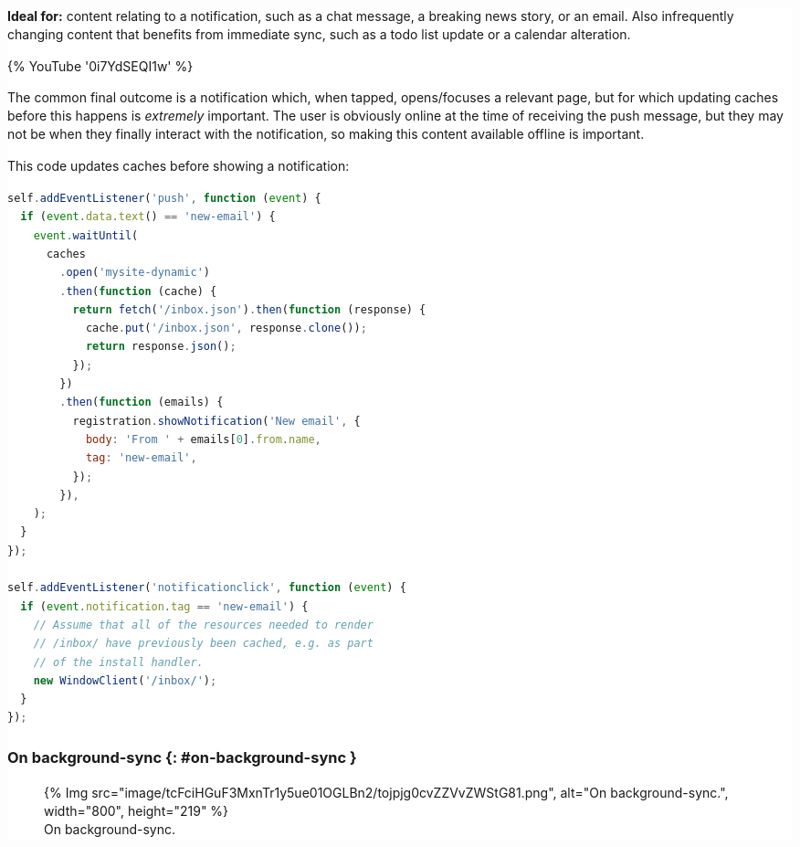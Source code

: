**Ideal for:** content relating to a notification, such as a chat message, a breaking news story, or
an email. Also infrequently changing content that benefits from immediate sync, such as a todo list
update or a calendar alteration.

{% YouTube '0i7YdSEQI1w' %}

The common final outcome is a notification which, when tapped, opens/focuses a relevant page, but
for which updating caches before this happens is _extremely_ important. The user is obviously online at the
time of receiving the push message, but they may not be when they finally interact with the
notification, so making this content available offline is important.

This code updates caches before showing a notification:

```js
self.addEventListener('push', function (event) {
  if (event.data.text() == 'new-email') {
    event.waitUntil(
      caches
        .open('mysite-dynamic')
        .then(function (cache) {
          return fetch('/inbox.json').then(function (response) {
            cache.put('/inbox.json', response.clone());
            return response.json();
          });
        })
        .then(function (emails) {
          registration.showNotification('New email', {
            body: 'From ' + emails[0].from.name,
            tag: 'new-email',
          });
        }),
    );
  }
});

self.addEventListener('notificationclick', function (event) {
  if (event.notification.tag == 'new-email') {
    // Assume that all of the resources needed to render
    // /inbox/ have previously been cached, e.g. as part
    // of the install handler.
    new WindowClient('/inbox/');
  }
});
```

### On background-sync {: #on-background-sync }

<figure class="w-figure">
  {% Img src="image/tcFciHGuF3MxnTr1y5ue01OGLBn2/tojpjg0cvZZVvZWStG81.png", alt="On background-sync.", width="800", height="219" %}
  <figcaption class="w-figcaption">On background-sync.</figcaption>
</figure>


[ttt]: https://jakearchibald.github.io/trained-to-thrill/
[is_sw_ready]: https://jakearchibald.github.io/isserviceworkerready/
[sw_primer]: /service-workers-cache-storage/
[caches_api]: https://developer.mozilla.org/en-US/docs/Web/API/Cache